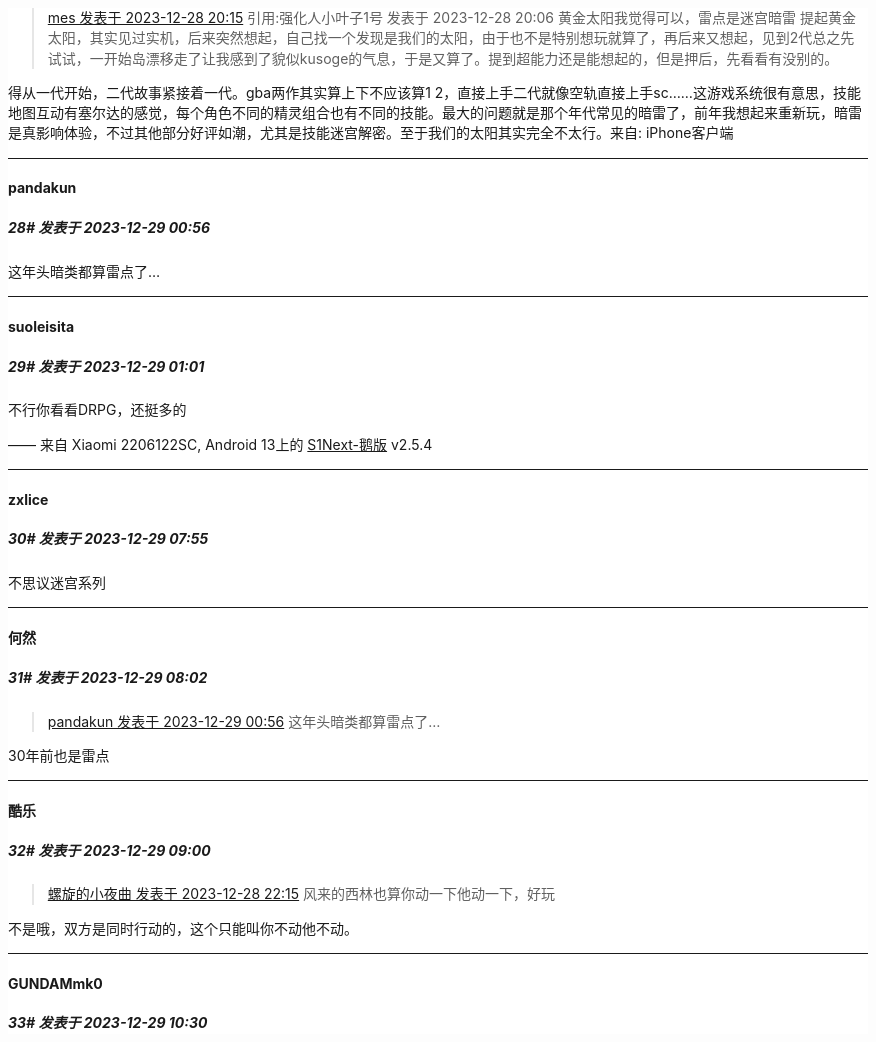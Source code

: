 <blockquote><a href="httphttps://bbs.saraba1st.com/2b/forum.php?mod=redirect&amp;goto=findpost&amp;pid=63469492&amp;ptid=2165599" target="_blank"> mes 发表于 2023-12-28 20:15</a> 引用:强化人小叶子1号 发表于 2023-12-28 20:06 黄金太阳我觉得可以，雷点是迷宫暗雷 提起黄金太阳，其实见过实机，后来突然想起，自己找一个发现是我们的太阳，由于也不是特别想玩就算了，再后来又想起，见到2代总之先试试，一开始岛漂移走了让我感到了貌似kusoge的气息，于是又算了。提到超能力还是能想起的，但是押后，先看看有没别的。 </blockquote>
得从一代开始，二代故事紧接着一代。gba两作其实算上下不应该算1 2，直接上手二代就像空轨直接上手sc……这游戏系统很有意思，技能地图互动有塞尔达的感觉，每个角色不同的精灵组合也有不同的技能。最大的问题就是那个年代常见的暗雷了，前年我想起来重新玩，暗雷是真影响体验，不过其他部分好评如潮，尤其是技能迷宫解密。至于我们的太阳其实完全不太行。来自: iPhone客户端

*****

####  pandakun  
##### 28#       发表于 2023-12-29 00:56

这年头暗类都算雷点了…

*****

####  suoleisita  
##### 29#       发表于 2023-12-29 01:01

不行你看看DRPG，还挺多的

—— 来自 Xiaomi 2206122SC, Android 13上的 [S1Next-鹅版](https://github.com/ykrank/S1-Next/releases) v2.5.4

*****

####  zxlice  
##### 30#       发表于 2023-12-29 07:55

不思议迷宫系列


*****

####  何然  
##### 31#       发表于 2023-12-29 08:02

<blockquote><a href="httphttps://bbs.saraba1st.com/2b/forum.php?mod=redirect&amp;goto=findpost&amp;pid=63471717&amp;ptid=2165599" target="_blank">pandakun 发表于 2023-12-29 00:56</a>
这年头暗类都算雷点了…</blockquote>
30年前也是雷点

*****

####  酷乐  
##### 32#       发表于 2023-12-29 09:00

<blockquote><a href="httphttps://bbs.saraba1st.com/2b/forum.php?mod=redirect&amp;goto=findpost&amp;pid=63470618&amp;ptid=2165599" target="_blank">螺旋的小夜曲 发表于 2023-12-28 22:15</a>
风来的西林也算你动一下他动一下，好玩</blockquote>
不是哦，双方是同时行动的，这个只能叫你不动他不动。

*****

####  GUNDAMmk0  
##### 33#       发表于 2023-12-29 10:30
